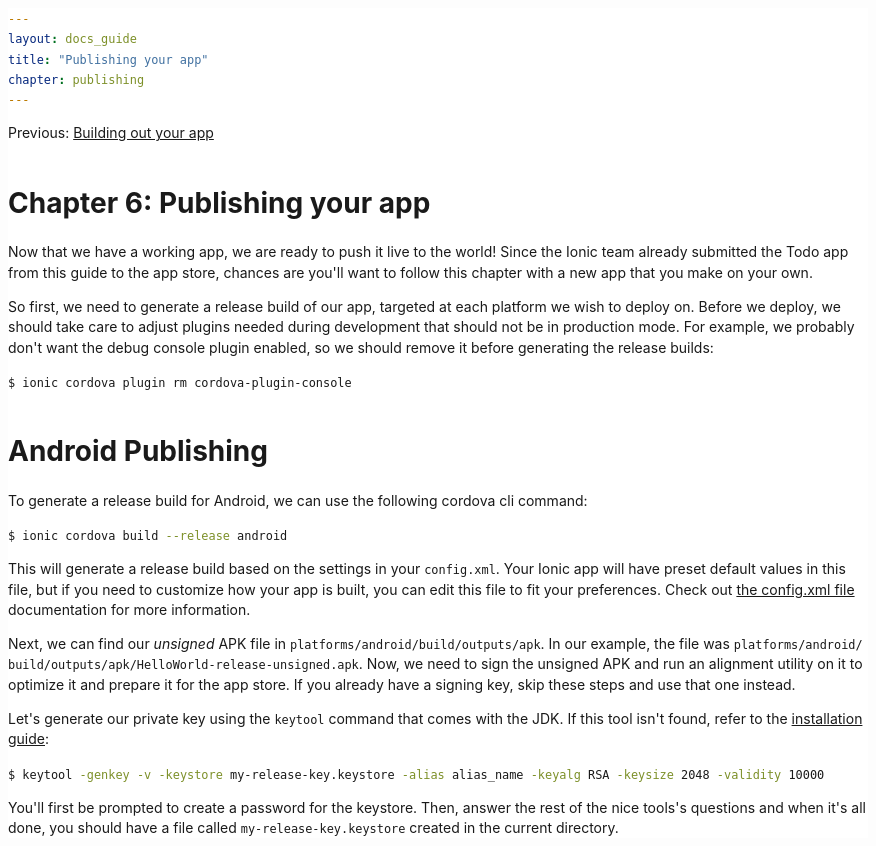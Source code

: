 ```yaml
---
layout: docs_guide
title: "Publishing your app"
chapter: publishing
---
```


Previous: <a href="building.html">Building out your app</a>

# Chapter 6: Publishing your app

Now that we have a working app, we are ready to push it live to the world! Since the Ionic team already submitted the Todo app from this guide to the app store, chances are you'll want to follow this chapter with a new app that you make on your own.

So first, we need to generate a release build of our app, targeted at each platform we wish to deploy on. Before we deploy, we should take care to adjust plugins needed during development that should not be in production mode. For example, we probably don't want the debug console plugin enabled, so we should remove it before generating the release builds:

```bash
$ ionic cordova plugin rm cordova-plugin-console
```

# Android Publishing

To generate a release build for Android, we can use the following cordova cli command:

```bash
$ ionic cordova build --release android
```

This will generate a release build based on the settings in your `config.xml`. Your Ionic app will have preset default values in this file, but if you need to customize how your app is built, you can edit this file to fit your preferences. Check out [the config.xml file](http://cordova.apache.org/docs/en/latest/guide/platforms/android/config.html) documentation for more information.

Next, we can find our *unsigned* APK file in `platforms/android/build/outputs/apk`. In our example, the file was `platforms/android/build/outputs/apk/HelloWorld-release-unsigned.apk`. Now, we need to sign the unsigned APK and run an alignment utility on it to optimize it and prepare it for the app store. If you already have a signing key, skip these steps and use that one instead.

Let's generate our private key using the `keytool` command that comes with the JDK. If this tool isn't found, refer to the [installation guide](installation.html):

```bash
$ keytool -genkey -v -keystore my-release-key.keystore -alias alias_name -keyalg RSA -keysize 2048 -validity 10000
```

You'll first be prompted to create a password for the keystore. Then, answer the rest of the nice tools's questions and when it's all done, you should have a file called `my-release-key.keystore` created in the current directory.
